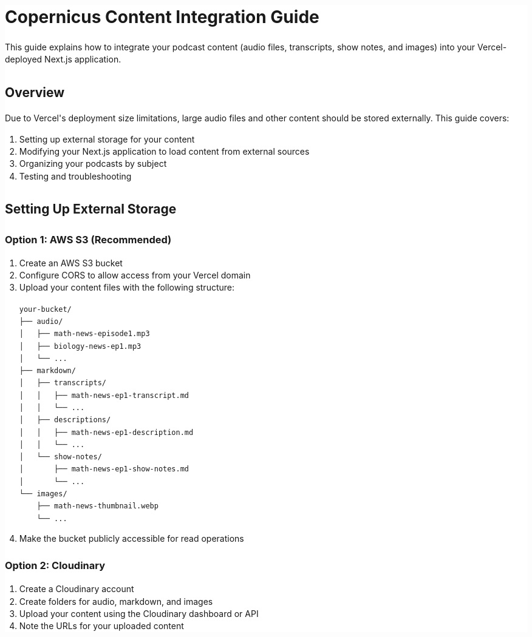 # Copernicus Content Integration Guide

This guide explains how to integrate your podcast content (audio files, transcripts, show notes, and images) into your Vercel-deployed Next.js application.

## Overview

Due to Vercel's deployment size limitations, large audio files and other content should be stored externally. This guide covers:

1. Setting up external storage for your content
2. Modifying your Next.js application to load content from external sources
3. Organizing your podcasts by subject
4. Testing and troubleshooting

## Setting Up External Storage

### Option 1: AWS S3 (Recommended)

1. Create an AWS S3 bucket
2. Configure CORS to allow access from your Vercel domain
3. Upload your content files with the following structure:
   ```
   your-bucket/
   ├── audio/
   │   ├── math-news-episode1.mp3
   │   ├── biology-news-ep1.mp3
   │   └── ...
   ├── markdown/
   │   ├── transcripts/
   │   │   ├── math-news-ep1-transcript.md
   │   │   └── ...
   │   ├── descriptions/
   │   │   ├── math-news-ep1-description.md
   │   │   └── ...
   │   └── show-notes/
   │       ├── math-news-ep1-show-notes.md
   │       └── ...
   └── images/
       ├── math-news-thumbnail.webp
       └── ...
   ```
4. Make the bucket publicly accessible for read operations

### Option 2: Cloudinary

1. Create a Cloudinary account
2. Create folders for audio, markdown, and images
3. Upload your content using the Cloudinary dashboard or API
4. Note the URLs for your uploaded content
